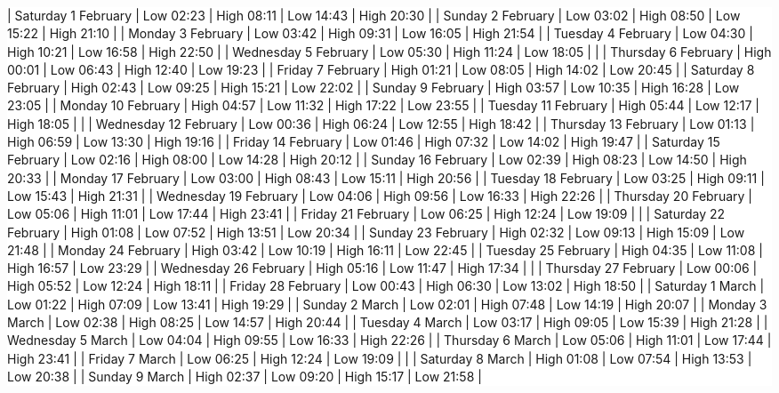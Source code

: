 | Saturday 1 February | Low 02:23 | High 08:11 | Low 14:43 | High 20:30 | 
| Sunday 2 February | Low 03:02 | High 08:50 | Low 15:22 | High 21:10 | 
| Monday 3 February | Low 03:42 | High 09:31 | Low 16:05 | High 21:54 | 
| Tuesday 4 February | Low 04:30 | High 10:21 | Low 16:58 | High 22:50 | 
| Wednesday 5 February | Low 05:30 | High 11:24 | Low 18:05 |  | 
| Thursday 6 February | High 00:01 | Low 06:43 | High 12:40 | Low 19:23 | 
| Friday 7 February | High 01:21 | Low 08:05 | High 14:02 | Low 20:45 | 
| Saturday 8 February | High 02:43 | Low 09:25 | High 15:21 | Low 22:02 | 
| Sunday 9 February | High 03:57 | Low 10:35 | High 16:28 | Low 23:05 | 
| Monday 10 February | High 04:57 | Low 11:32 | High 17:22 | Low 23:55 | 
| Tuesday 11 February | High 05:44 | Low 12:17 | High 18:05 |  | 
| Wednesday 12 February | Low 00:36 | High 06:24 | Low 12:55 | High 18:42 | 
| Thursday 13 February | Low 01:13 | High 06:59 | Low 13:30 | High 19:16 | 
| Friday 14 February | Low 01:46 | High 07:32 | Low 14:02 | High 19:47 | 
| Saturday 15 February | Low 02:16 | High 08:00 | Low 14:28 | High 20:12 | 
| Sunday 16 February | Low 02:39 | High 08:23 | Low 14:50 | High 20:33 | 
| Monday 17 February | Low 03:00 | High 08:43 | Low 15:11 | High 20:56 | 
| Tuesday 18 February | Low 03:25 | High 09:11 | Low 15:43 | High 21:31 | 
| Wednesday 19 February | Low 04:06 | High 09:56 | Low 16:33 | High 22:26 | 
| Thursday 20 February | Low 05:06 | High 11:01 | Low 17:44 | High 23:41 | 
| Friday 21 February | Low 06:25 | High 12:24 | Low 19:09 |  | 
| Saturday 22 February | High 01:08 | Low 07:52 | High 13:51 | Low 20:34 | 
| Sunday 23 February | High 02:32 | Low 09:13 | High 15:09 | Low 21:48 | 
| Monday 24 February | High 03:42 | Low 10:19 | High 16:11 | Low 22:45 | 
| Tuesday 25 February | High 04:35 | Low 11:08 | High 16:57 | Low 23:29 | 
| Wednesday 26 February | High 05:16 | Low 11:47 | High 17:34 |  | 
| Thursday 27 February | Low 00:06 | High 05:52 | Low 12:24 | High 18:11 | 
| Friday 28 February | Low 00:43 | High 06:30 | Low 13:02 | High 18:50 | 
| Saturday 1 March | Low 01:22 | High 07:09 | Low 13:41 | High 19:29 | 
| Sunday 2 March | Low 02:01 | High 07:48 | Low 14:19 | High 20:07 | 
| Monday 3 March | Low 02:38 | High 08:25 | Low 14:57 | High 20:44 | 
| Tuesday 4 March | Low 03:17 | High 09:05 | Low 15:39 | High 21:28 | 
| Wednesday 5 March | Low 04:04 | High 09:55 | Low 16:33 | High 22:26 | 
| Thursday 6 March | Low 05:06 | High 11:01 | Low 17:44 | High 23:41 | 
| Friday 7 March | Low 06:25 | High 12:24 | Low 19:09 |  | 
| Saturday 8 March | High 01:08 | Low 07:54 | High 13:53 | Low 20:38 | 
| Sunday 9 March | High 02:37 | Low 09:20 | High 15:17 | Low 21:58 | 